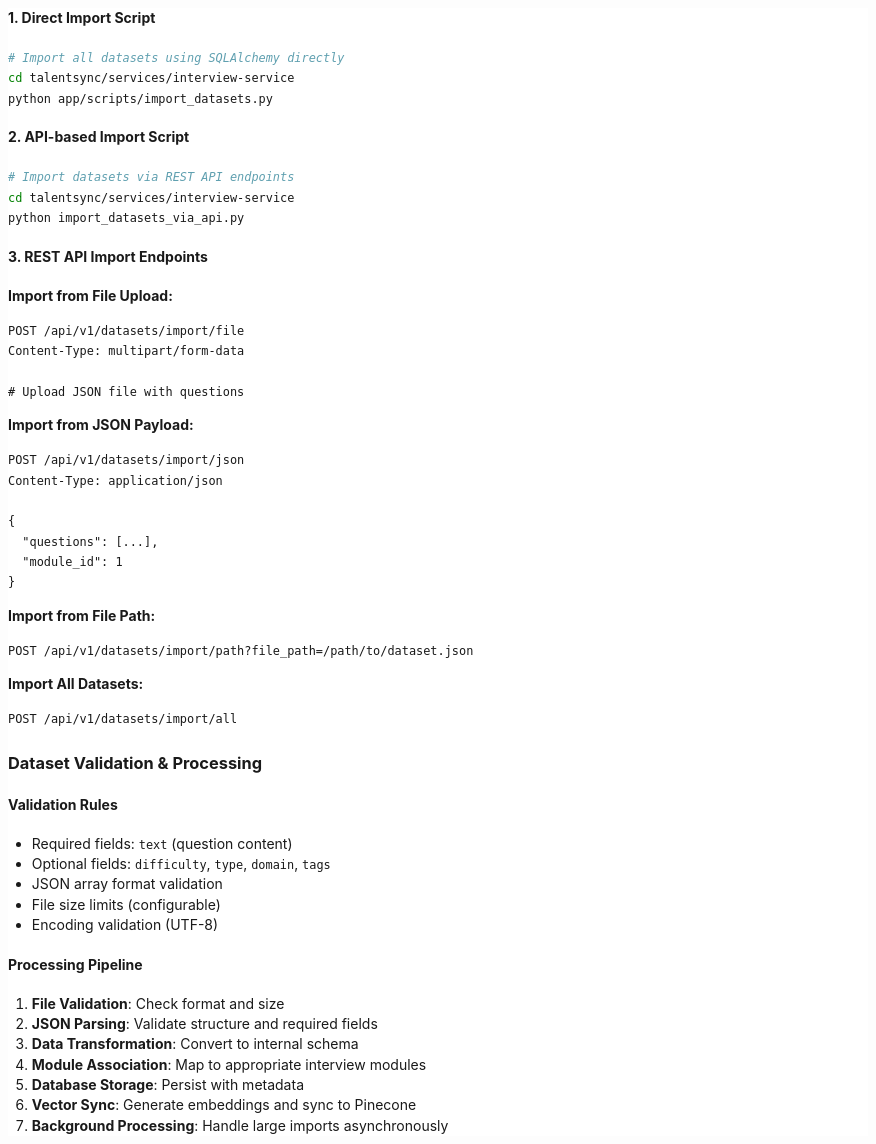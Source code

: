 #### 1. Direct Import Script
```bash
# Import all datasets using SQLAlchemy directly
cd talentsync/services/interview-service
python app/scripts/import_datasets.py
```

#### 2. API-based Import Script  
```bash
# Import datasets via REST API endpoints
cd talentsync/services/interview-service
python import_datasets_via_api.py
```

#### 3. REST API Import Endpoints

**Import from File Upload:**
```http
POST /api/v1/datasets/import/file
Content-Type: multipart/form-data

# Upload JSON file with questions
```

**Import from JSON Payload:**
```http
POST /api/v1/datasets/import/json
Content-Type: application/json

{
  "questions": [...],
  "module_id": 1
}
```

**Import from File Path:**
```http
POST /api/v1/datasets/import/path?file_path=/path/to/dataset.json
```

**Import All Datasets:**
```http
POST /api/v1/datasets/import/all
```

### Dataset Validation & Processing

#### Validation Rules
- Required fields: `text` (question content)
- Optional fields: `difficulty`, `type`, `domain`, `tags`
- JSON array format validation
- File size limits (configurable)
- Encoding validation (UTF-8)

#### Processing Pipeline
1. **File Validation**: Check format and size
2. **JSON Parsing**: Validate structure and required fields  
3. **Data Transformation**: Convert to internal schema
4. **Module Association**: Map to appropriate interview modules
5. **Database Storage**: Persist with metadata
6. **Vector Sync**: Generate embeddings and sync to Pinecone
7. **Background Processing**: Handle large imports asynchronously
